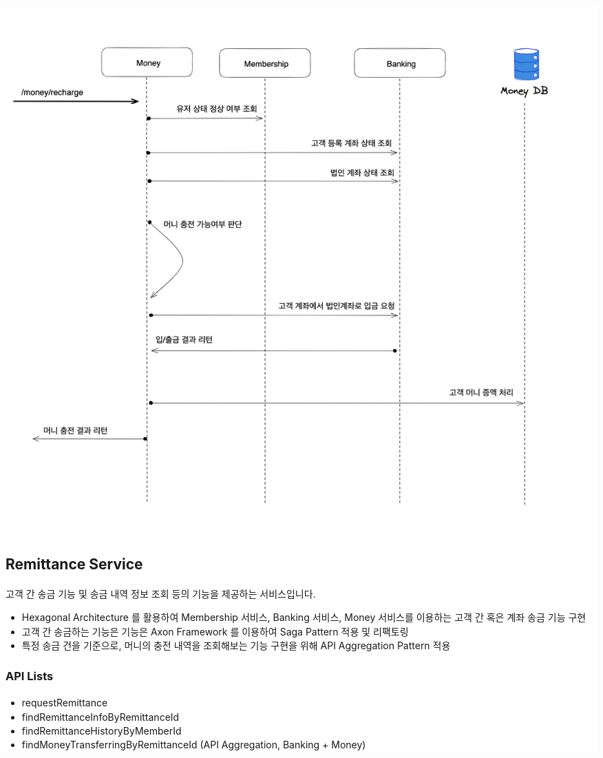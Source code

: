 ![Money_Sequence_Example](md_resource/Money_Sequence_Example.png)

## Remittance Service
고객 간 송금 기능 및 송금 내역 정보 조회 등의 기능을 제공하는 서비스입니다.
- Hexagonal Architecture 를 활용하여 Membership 서비스, Banking 서비스, Money 서비스를 이용하는 고객 간 혹은 계좌 송금 기능 구현
- 고객 간 송금하는 기능은 기능은 Axon Framework 를 이용하여 Saga Pattern 적용 및 리팩토링
- 특정 송금 건을 기준으로, 머니의 충전 내역을 조회해보는 기능 구현을 위해 API Aggregation Pattern 적용

### API Lists
- requestRemittance
- findRemittanceInfoByRemittanceId
- findRemittanceHistoryByMemberId
- findMoneyTransferringByRemittanceId (API Aggregation, Banking + Money)
